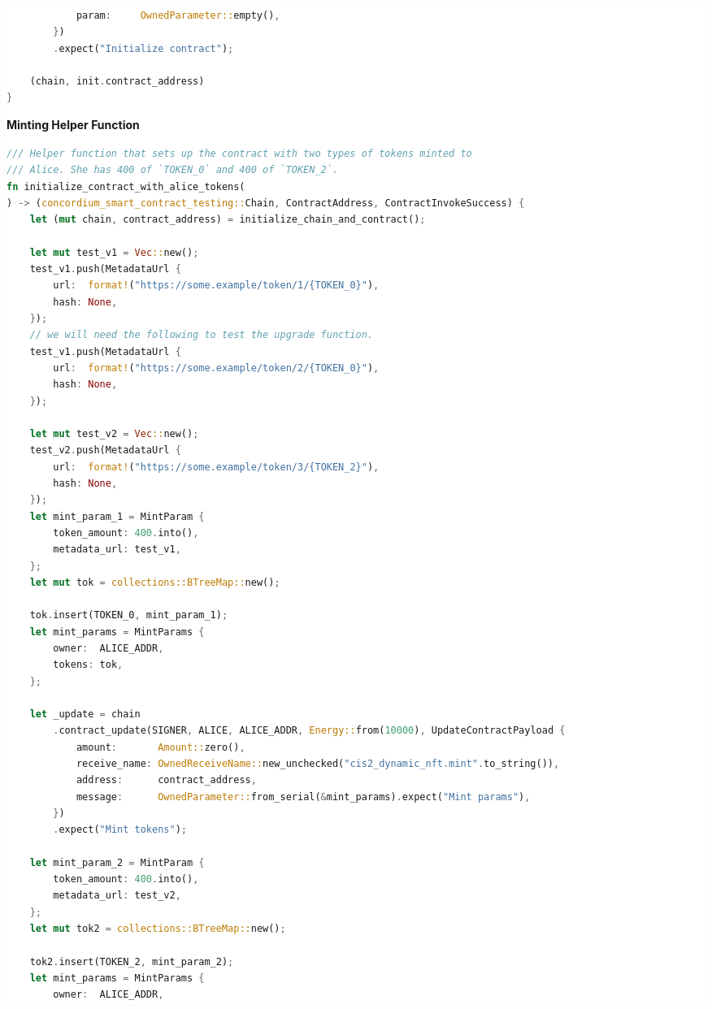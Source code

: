 ```rust
            param:     OwnedParameter::empty(),
        })
        .expect("Initialize contract");

    (chain, init.contract_address)
}

```

**Minting Helper Function**

```rust
/// Helper function that sets up the contract with two types of tokens minted to
/// Alice. She has 400 of `TOKEN_0` and 400 of `TOKEN_2`.
fn initialize_contract_with_alice_tokens(
) -> (concordium_smart_contract_testing::Chain, ContractAddress, ContractInvokeSuccess) {
    let (mut chain, contract_address) = initialize_chain_and_contract();

    let mut test_v1 = Vec::new();
    test_v1.push(MetadataUrl {
        url:  format!("https://some.example/token/1/{TOKEN_0}"),
        hash: None,
    });
    // we will need the following to test the upgrade function.
    test_v1.push(MetadataUrl {
        url:  format!("https://some.example/token/2/{TOKEN_0}"),
        hash: None,
    });

    let mut test_v2 = Vec::new();
    test_v2.push(MetadataUrl {
        url:  format!("https://some.example/token/3/{TOKEN_2}"),
        hash: None,
    });
    let mint_param_1 = MintParam {
        token_amount: 400.into(),
        metadata_url: test_v1,
    };
    let mut tok = collections::BTreeMap::new();

    tok.insert(TOKEN_0, mint_param_1);
    let mint_params = MintParams {
        owner:  ALICE_ADDR,
        tokens: tok,
    };

    let _update = chain
        .contract_update(SIGNER, ALICE, ALICE_ADDR, Energy::from(10000), UpdateContractPayload {
            amount:       Amount::zero(),
            receive_name: OwnedReceiveName::new_unchecked("cis2_dynamic_nft.mint".to_string()),
            address:      contract_address,
            message:      OwnedParameter::from_serial(&mint_params).expect("Mint params"),
        })
        .expect("Mint tokens");

    let mint_param_2 = MintParam {
        token_amount: 400.into(),
        metadata_url: test_v2,
    };
    let mut tok2 = collections::BTreeMap::new();

    tok2.insert(TOKEN_2, mint_param_2);
    let mint_params = MintParams {
        owner:  ALICE_ADDR,
```